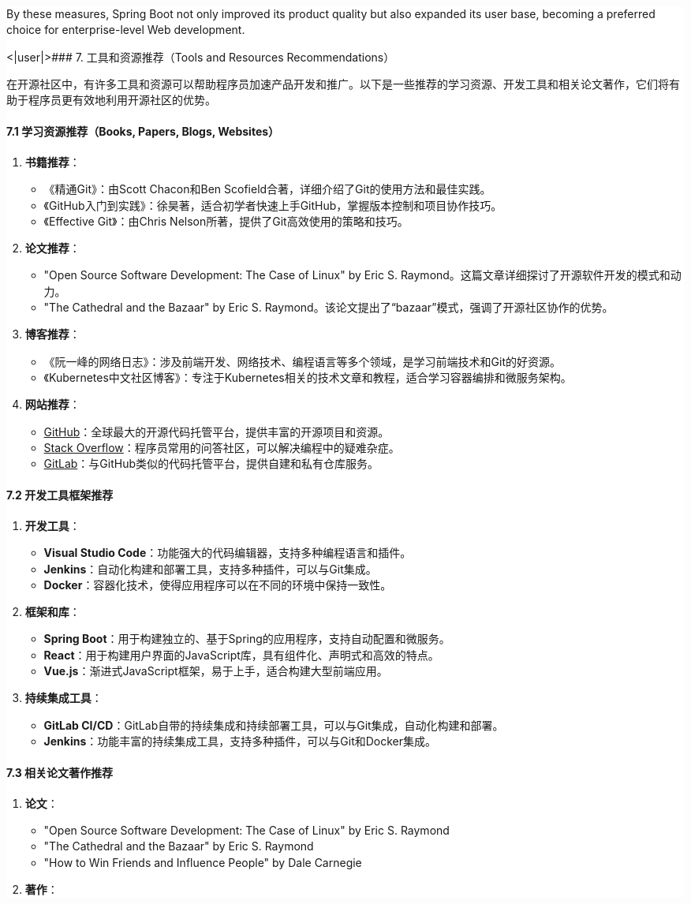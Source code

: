 By these measures, Spring Boot not only improved its product quality but also expanded its user base, becoming a preferred choice for enterprise-level Web development. 

<|user|>### 7. 工具和资源推荐（Tools and Resources Recommendations）

在开源社区中，有许多工具和资源可以帮助程序员加速产品开发和推广。以下是一些推荐的学习资源、开发工具和相关论文著作，它们将有助于程序员更有效地利用开源社区的优势。

#### 7.1 学习资源推荐（Books, Papers, Blogs, Websites）

1. **书籍推荐**：

    - 《精通Git》：由Scott Chacon和Ben Scofield合著，详细介绍了Git的使用方法和最佳实践。
    - 《GitHub入门到实践》：徐昊著，适合初学者快速上手GitHub，掌握版本控制和项目协作技巧。
    - 《Effective Git》：由Chris Nelson所著，提供了Git高效使用的策略和技巧。

2. **论文推荐**：

    - "Open Source Software Development: The Case of Linux" by Eric S. Raymond。这篇文章详细探讨了开源软件开发的模式和动力。
    - "The Cathedral and the Bazaar" by Eric S. Raymond。该论文提出了“bazaar”模式，强调了开源社区协作的优势。

3. **博客推荐**：

    - 《阮一峰的网络日志》：涉及前端开发、网络技术、编程语言等多个领域，是学习前端技术和Git的好资源。
    - 《Kubernetes中文社区博客》：专注于Kubernetes相关的技术文章和教程，适合学习容器编排和微服务架构。

4. **网站推荐**：

    - [GitHub](https://github.com/)：全球最大的开源代码托管平台，提供丰富的开源项目和资源。
    - [Stack Overflow](https://stackoverflow.com/)：程序员常用的问答社区，可以解决编程中的疑难杂症。
    - [GitLab](https://gitlab.com/)：与GitHub类似的代码托管平台，提供自建和私有仓库服务。

#### 7.2 开发工具框架推荐

1. **开发工具**：

    - **Visual Studio Code**：功能强大的代码编辑器，支持多种编程语言和插件。
    - **Jenkins**：自动化构建和部署工具，支持多种插件，可以与Git集成。
    - **Docker**：容器化技术，使得应用程序可以在不同的环境中保持一致性。

2. **框架和库**：

    - **Spring Boot**：用于构建独立的、基于Spring的应用程序，支持自动配置和微服务。
    - **React**：用于构建用户界面的JavaScript库，具有组件化、声明式和高效的特点。
    - **Vue.js**：渐进式JavaScript框架，易于上手，适合构建大型前端应用。

3. **持续集成工具**：

    - **GitLab CI/CD**：GitLab自带的持续集成和持续部署工具，可以与Git集成，自动化构建和部署。
    - **Jenkins**：功能丰富的持续集成工具，支持多种插件，可以与Git和Docker集成。

#### 7.3 相关论文著作推荐

1. **论文**：

    - "Open Source Software Development: The Case of Linux" by Eric S. Raymond
    - "The Cathedral and the Bazaar" by Eric S. Raymond
    - "How to Win Friends and Influence People" by Dale Carnegie

2. **著作**：
